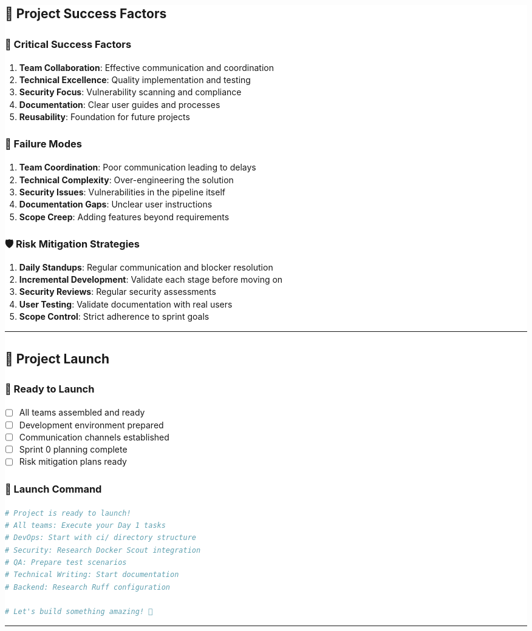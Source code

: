 ## 🚀 Project Success Factors

### 🎯 Critical Success Factors
1. **Team Collaboration**: Effective communication and coordination
2. **Technical Excellence**: Quality implementation and testing
3. **Security Focus**: Vulnerability scanning and compliance
4. **Documentation**: Clear user guides and processes
5. **Reusability**: Foundation for future projects

### 🚨 Failure Modes
1. **Team Coordination**: Poor communication leading to delays
2. **Technical Complexity**: Over-engineering the solution
3. **Security Issues**: Vulnerabilities in the pipeline itself
4. **Documentation Gaps**: Unclear user instructions
5. **Scope Creep**: Adding features beyond requirements

### 🛡️ Risk Mitigation Strategies
1. **Daily Standups**: Regular communication and blocker resolution
2. **Incremental Development**: Validate each stage before moving on
3. **Security Reviews**: Regular security assessments
4. **User Testing**: Validate documentation with real users
5. **Scope Control**: Strict adherence to sprint goals

---

## 🎉 Project Launch

### 🚀 Ready to Launch
- [ ] All teams assembled and ready
- [ ] Development environment prepared
- [ ] Communication channels established
- [ ] Sprint 0 planning complete
- [ ] Risk mitigation plans ready

### 🎯 Launch Command
```bash
# Project is ready to launch!
# All teams: Execute your Day 1 tasks
# DevOps: Start with ci/ directory structure
# Security: Research Docker Scout integration
# QA: Prepare test scenarios
# Technical Writing: Start documentation
# Backend: Research Ruff configuration

# Let's build something amazing! 🚀
```

---
